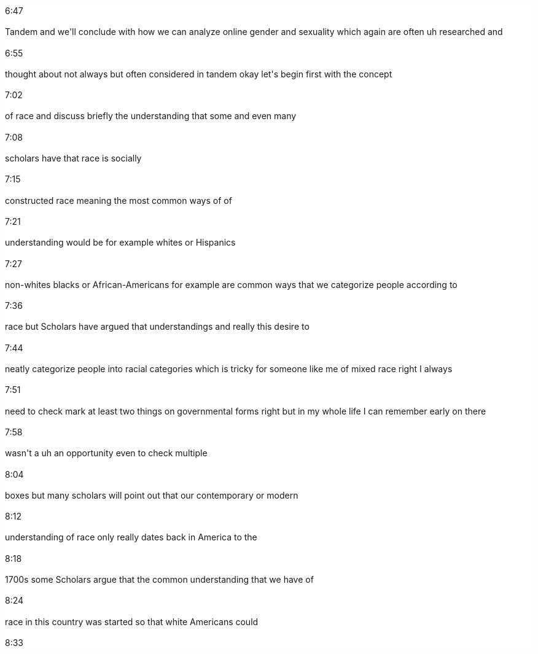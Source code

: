 6:47

Tandem and we'll conclude with how we can analyze online gender and sexuality which again are often uh researched and

6:55

thought about not always but often considered in tandem okay let's begin first with the concept

7:02

of race and discuss briefly the understanding that some and even many

7:08

scholars have that race is socially

7:15

constructed race meaning the most common ways of of

7:21

understanding would be for example whites or Hispanics

7:27

non-whites blacks or African-Americans for example are common ways that we categorize people according to

7:36

race but Scholars have argued that understandings and really this desire to

7:44

neatly categorize people into racial categories which is tricky for someone like me of mixed race right I always

7:51

need to check mark at least two things on governmental forms right but in my whole life I can remember early on there

7:58

wasn't a uh an opportunity even to check multiple

8:04

boxes but many scholars will point out that our contemporary or modern

8:12

understanding of race only really dates back in America to the

8:18

1700s some Scholars argue that the common understanding that we have of

8:24

race in this country was started so that white Americans could

8:33
